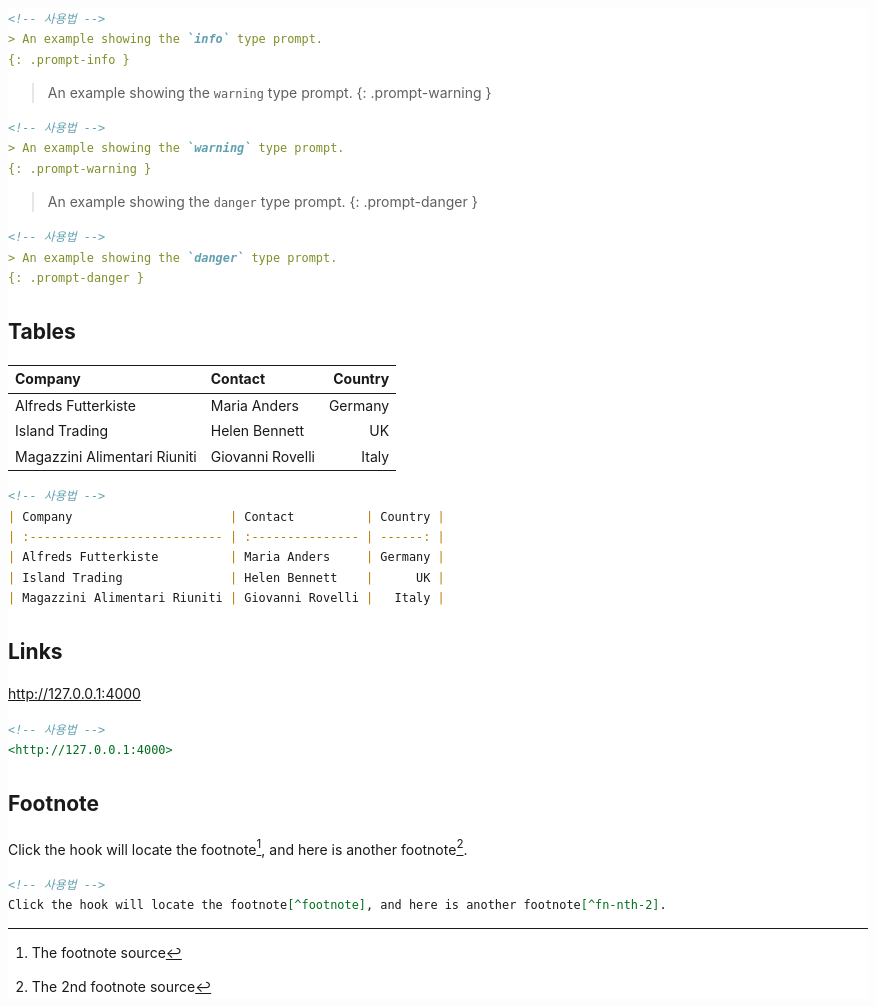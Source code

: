```md
<!-- 사용법 -->
> An example showing the `info` type prompt.
{: .prompt-info }
```

> An example showing the `warning` type prompt.
{: .prompt-warning }

```md
<!-- 사용법 -->
> An example showing the `warning` type prompt.
{: .prompt-warning }
```

> An example showing the `danger` type prompt.
{: .prompt-danger }

```md
<!-- 사용법 -->
> An example showing the `danger` type prompt.
{: .prompt-danger }
```

## Tables

| Company                      | Contact          | Country |
| :--------------------------- | :--------------- | ------: |
| Alfreds Futterkiste          | Maria Anders     | Germany |
| Island Trading               | Helen Bennett    |      UK |
| Magazzini Alimentari Riuniti | Giovanni Rovelli |   Italy |

```md
<!-- 사용법 -->
| Company                      | Contact          | Country |
| :--------------------------- | :--------------- | ------: |
| Alfreds Futterkiste          | Maria Anders     | Germany |
| Island Trading               | Helen Bennett    |      UK |
| Magazzini Alimentari Riuniti | Giovanni Rovelli |   Italy |
```

## Links

<http://127.0.0.1:4000>
```md
<!-- 사용법 -->
<http://127.0.0.1:4000>
```

## Footnote

Click the hook will locate the footnote[^footnote], and here is another footnote[^fn-nth-2].
```md
<!-- 사용법 -->
Click the hook will locate the footnote[^footnote], and here is another footnote[^fn-nth-2].
```


[^footnote]: The footnote source
[^fn-nth-2]: The 2nd footnote source
[^footnote]: The footnote source
[^fn-nth-2]: The 2nd footnote source